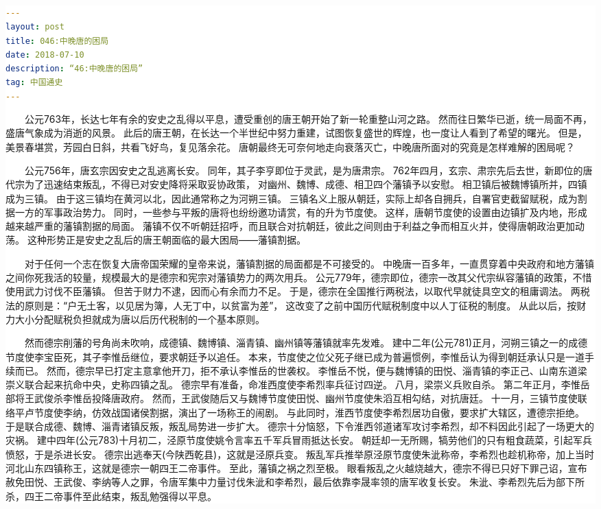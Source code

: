 ```yaml
---
layout: post
title: 046:中晚唐的困局 
date: 2018-07-10 
description: “46:中晚唐的困局”
tag: 中国通史
---
```


&emsp;&emsp;公元763年，长达七年有余的安史之乱得以平息，遭受重创的唐王朝开始了新一轮重整山河之路。
然而往日繁华已逝，统一局面不再，盛唐气象成为消逝的风景。
此后的唐王朝，在长达一个半世纪中努力重建，试图恢复盛世的辉煌，也一度让人看到了希望的曙光。
但是，美景春堪赏，芳园白日斜，共看飞好鸟，复见落余花。
唐朝最终无可奈何地走向衰落灭亡，中晚唐所面对的究竟是怎样难解的困局呢？

&emsp;&emsp;公元756年，唐玄宗因安史之乱逃离长安。
同年，其子李亨即位于灵武，是为唐肃宗。
762年四月，玄宗、肃宗先后去世，新即位的唐代宗为了迅速结束叛乱，不得已对安史降将采取妥协政策，
对幽州、魏博、成德、相卫四个藩镇予以安慰。
相卫镇后被魏博镇所并，四镇成为三镇。
由于这三镇均在黄河以北，因此通常称之为河朔三镇。
三镇名义上服从朝廷，实际上却各自拥兵，自署官吏截留赋税，成为割据一方的军事政治势力。
同时，一些参与平叛的唐将也纷纷邀功请赏，有的升为节度使。
这样，唐朝节度使的设置由边镇扩及内地，形成越来越严重的藩镇割据的局面。
藩镇不仅不听朝廷招呼，而且联合对抗朝廷，彼此之间则由于利益之争而相互火并，使得唐朝政治更加动荡。
这种形势正是安史之乱后的唐王朝面临的最大困局——藩镇割据。

&emsp;&emsp;对于任何一个志在恢复大唐帝国荣耀的皇帝来说，藩镇割据的局面都是不可接受的。
中晚唐一百多年，一直贯穿着中央政府和地方藩镇之间你死我活的较量，规模最大的是德宗和宪宗对藩镇势力的两次用兵。
公元779年，德宗即位，德宗一改其父代宗纵容藩镇的政策，不惜使用武力讨伐不臣藩镇。
但苦于财力不逮，因而心有余而力不足。
于是，德宗在全国推行两税法，以取代早就徒具空文的租庸调法。
两税法的原则是：“户无土客，以见居为簿，人无丁中，以贫富为差”，
这改变了之前中国历代赋税制度中以人丁征税的制度。
从此以后，按财力大小分配赋税负担就成为唐以后历代税制的一个基本原则。

&emsp;&emsp;然而德宗削藩的号角尚未吹响，成德镇、魏博镇、淄青镇、幽州镇等藩镇就率先发难。
建中二年(公元781)正月，河朔三镇之一的成德节度使李宝臣死，其子李惟岳继位，要求朝廷予以追任。
本来，节度使之位父死子继已成为普遍惯例，李惟岳认为得到朝廷承认只是一道手续而已。
然而，德宗早已打定主意拿他开刀，拒不承认李惟岳的世袭权。
李惟岳不悦，便与魏博镇的田悦、淄青镇的李正己、山南东道梁崇义联合起来抗命中央，史称四镇之乱。
德宗早有准备，命准西度使李希烈率兵征讨四逆。
八月，梁崇义兵败自杀。
第二年正月，李惟岳部将王武俊杀李惟岳投降唐政府。
然而，王武俊随后又与魏博节度使田悦、幽州节度使朱滔互相勾结，对抗唐廷。
十一月，三镇节度使联络平卢节度使李纳，仿效战国诸侯割据，演出了一场称王的闹剧。
与此同时，淮西节度使李希烈居功自傲，要求扩大辖区，遭德宗拒绝。
于是联合成德、魏博、淄青诸镇反叛，叛乱局势进一步扩大。
德宗十分恼怒，下令淮西邻道诸军攻讨李希烈，却不料因此引起了一场更大的灾祸。
建中四年(公元783)十月初二，泾原节度使姚令言率五千军兵冒雨抵达长安。
朝廷却一无所赐，犒劳他们的只有粗食蔬菜，引起军兵愤怒，于是杀进长安。
德宗出逃奉天(今陕西乾县)，这就是泾原兵变。
叛乱军兵推举原泾原节度使朱泚称帝，李希烈也趁机称帝，加上当时河北山东四镇称王，这就是德宗一朝四王二帝事件。
至此，藩镇之祸之烈至极。
眼看叛乱之火越烧越大，德宗不得已只好下罪己诏，宣布赦免田悦、王武俊、李纳等人之罪，令唐军集中力量讨伐朱泚和李希烈，最后依靠李晟率领的唐军收复长安。
朱泚、李希烈先后为部下所杀，四王二帝事件至此结束，叛乱勉强得以平息。
